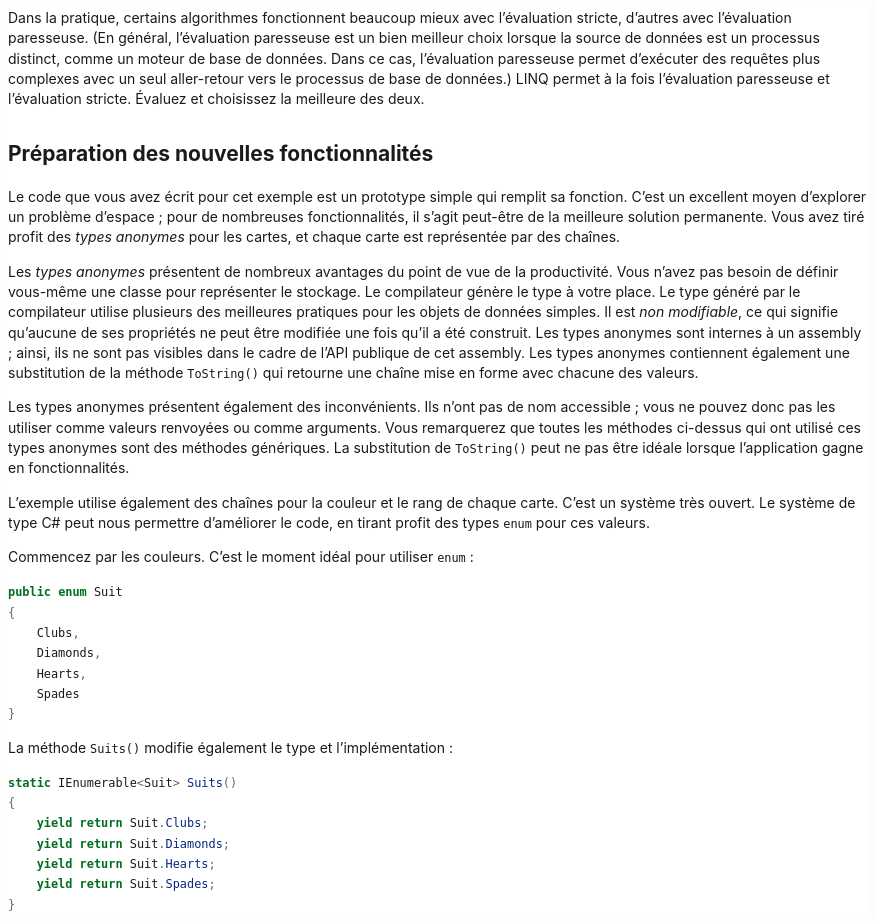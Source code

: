 Dans la pratique, certains algorithmes fonctionnent beaucoup mieux avec l’évaluation stricte, d’autres avec l’évaluation paresseuse. (En général, l’évaluation paresseuse est un bien meilleur choix lorsque la source de données est un processus distinct, comme un moteur de base de données. Dans ce cas, l’évaluation paresseuse permet d’exécuter des requêtes plus complexes avec un seul aller-retour vers le processus de base de données.) LINQ permet à la fois l’évaluation paresseuse et l’évaluation stricte. Évaluez et choisissez la meilleure des deux.

## <a name="preparing-for-new-features"></a>Préparation des nouvelles fonctionnalités

Le code que vous avez écrit pour cet exemple est un prototype simple qui remplit sa fonction. C’est un excellent moyen d’explorer un problème d’espace ; pour de nombreuses fonctionnalités, il s’agit peut-être de la meilleure solution permanente. Vous avez tiré profit des *types anonymes* pour les cartes, et chaque carte est représentée par des chaînes.

Les *types anonymes* présentent de nombreux avantages du point de vue de la productivité. Vous n’avez pas besoin de définir vous-même une classe pour représenter le stockage. Le compilateur génère le type à votre place. Le type généré par le compilateur utilise plusieurs des meilleures pratiques pour les objets de données simples. Il est *non modifiable*, ce qui signifie qu’aucune de ses propriétés ne peut être modifiée une fois qu’il a été construit. Les types anonymes sont internes à un assembly ; ainsi, ils ne sont pas visibles dans le cadre de l’API publique de cet assembly.
Les types anonymes contiennent également une substitution de la méthode `ToString()` qui retourne une chaîne mise en forme avec chacune des valeurs.

Les types anonymes présentent également des inconvénients. Ils n’ont pas de nom accessible ; vous ne pouvez donc pas les utiliser comme valeurs renvoyées ou comme arguments. Vous remarquerez que toutes les méthodes ci-dessus qui ont utilisé ces types anonymes sont des méthodes génériques. La substitution de `ToString()` peut ne pas être idéale lorsque l’application gagne en fonctionnalités. 

L’exemple utilise également des chaînes pour la couleur et le rang de chaque carte. C’est un système très ouvert.
Le système de type C# peut nous permettre d’améliorer le code, en tirant profit des types `enum` pour ces valeurs.

Commencez par les couleurs. C’est le moment idéal pour utiliser `enum` :

```csharp
public enum Suit
{
    Clubs,
    Diamonds,
    Hearts,
    Spades
}
```

La méthode `Suits()` modifie également le type et l’implémentation :

```csharp
static IEnumerable<Suit> Suits()
{
    yield return Suit.Clubs;
    yield return Suit.Diamonds;
    yield return Suit.Hearts;
    yield return Suit.Spades;
}
```
